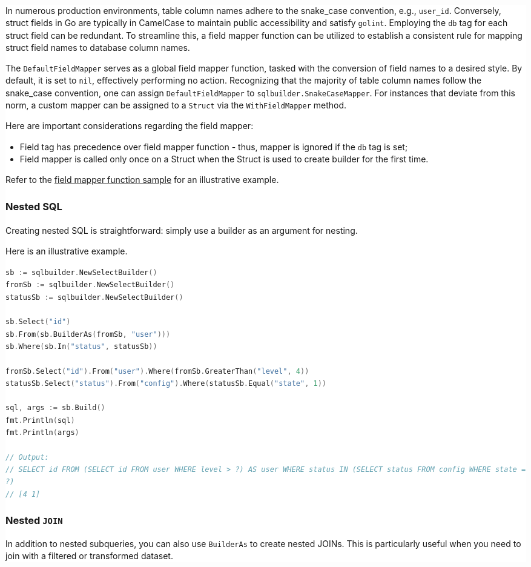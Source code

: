 In numerous production environments, table column names adhere to the snake_case convention, e.g., `user_id`. Conversely, struct fields in Go are typically in CamelCase to maintain public accessibility and satisfy `golint`. Employing the `db` tag for each struct field can be redundant. To streamline this, a field mapper function can be utilized to establish a consistent rule for mapping struct field names to database column names.

The `DefaultFieldMapper` serves as a global field mapper function, tasked with the conversion of field names to a desired style. By default, it is set to `nil`, effectively performing no action. Recognizing that the majority of table column names follow the snake_case convention, one can assign `DefaultFieldMapper` to `sqlbuilder.SnakeCaseMapper`. For instances that deviate from this norm, a custom mapper can be assigned to a `Struct` via the `WithFieldMapper` method.

Here are important considerations regarding the field mapper:

- Field tag has precedence over field mapper function - thus, mapper is ignored if the `db` tag is set;
- Field mapper is called only once on a Struct when the Struct is used to create builder for the first time.

Refer to the [field mapper function sample](https://pkg.go.dev/github.com/huandu/go-sqlbuilder#FieldMapperFunc) for an illustrative example.

### Nested SQL

Creating nested SQL is straightforward: simply use a builder as an argument for nesting.

Here is an illustrative example.

```go
sb := sqlbuilder.NewSelectBuilder()
fromSb := sqlbuilder.NewSelectBuilder()
statusSb := sqlbuilder.NewSelectBuilder()

sb.Select("id")
sb.From(sb.BuilderAs(fromSb, "user")))
sb.Where(sb.In("status", statusSb))

fromSb.Select("id").From("user").Where(fromSb.GreaterThan("level", 4))
statusSb.Select("status").From("config").Where(statusSb.Equal("state", 1))

sql, args := sb.Build()
fmt.Println(sql)
fmt.Println(args)

// Output:
// SELECT id FROM (SELECT id FROM user WHERE level > ?) AS user WHERE status IN (SELECT status FROM config WHERE state = ?)
// [4 1]
```

### Nested `JOIN`

In addition to nested subqueries, you can also use `BuilderAs` to create nested JOINs. This is particularly useful when you need to join with a filtered or transformed dataset.
